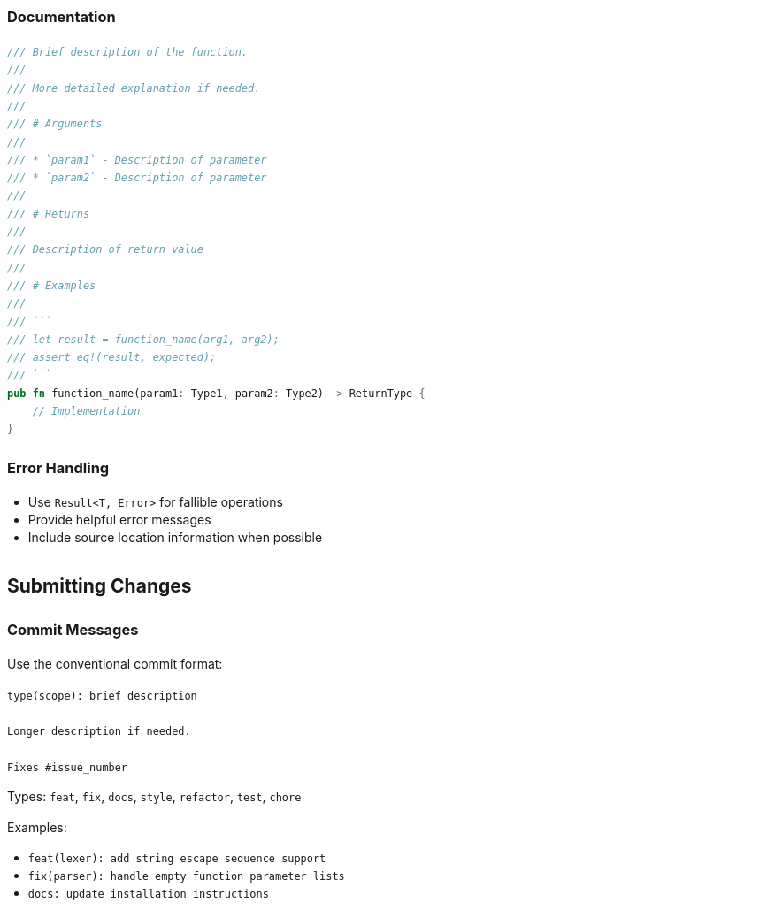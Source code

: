 ### Documentation

```rust
/// Brief description of the function.
///
/// More detailed explanation if needed.
/// 
/// # Arguments
///
/// * `param1` - Description of parameter
/// * `param2` - Description of parameter
///
/// # Returns
///
/// Description of return value
///
/// # Examples
///
/// ```
/// let result = function_name(arg1, arg2);
/// assert_eq!(result, expected);
/// ```
pub fn function_name(param1: Type1, param2: Type2) -> ReturnType {
    // Implementation
}
```

### Error Handling

- Use `Result<T, Error>` for fallible operations
- Provide helpful error messages
- Include source location information when possible

## Submitting Changes

### Commit Messages

Use the conventional commit format:

```
type(scope): brief description

Longer description if needed.

Fixes #issue_number
```

Types: `feat`, `fix`, `docs`, `style`, `refactor`, `test`, `chore`

Examples:
- `feat(lexer): add string escape sequence support`
- `fix(parser): handle empty function parameter lists`
- `docs: update installation instructions`
